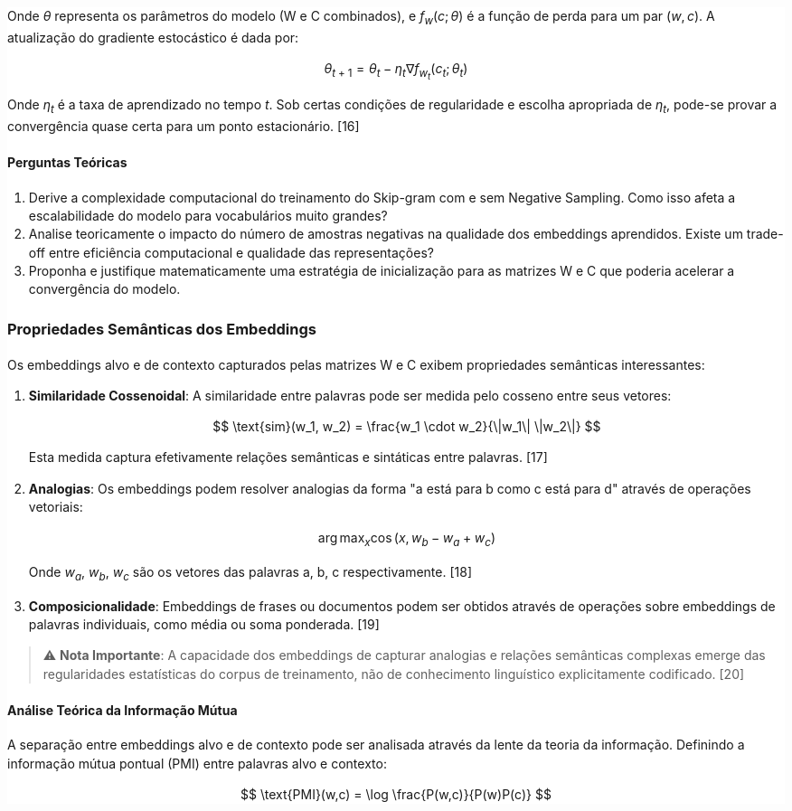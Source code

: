 Onde $\theta$ representa os parâmetros do modelo (W e C combinados), e $f_w(c;\theta)$ é a função de perda para um par $(w,c)$. A atualização do gradiente estocástico é dada por:

$$
\theta_{t+1} = \theta_t - \eta_t \nabla f_{w_t}(c_t;\theta_t)
$$

Onde $\eta_t$ é a taxa de aprendizado no tempo $t$. Sob certas condições de regularidade e escolha apropriada de $\eta_t$, pode-se provar a convergência quase certa para um ponto estacionário. [16]

#### Perguntas Teóricas

1. Derive a complexidade computacional do treinamento do Skip-gram com e sem Negative Sampling. Como isso afeta a escalabilidade do modelo para vocabulários muito grandes?
2. Analise teoricamente o impacto do número de amostras negativas na qualidade dos embeddings aprendidos. Existe um trade-off entre eficiência computacional e qualidade das representações?
3. Proponha e justifique matematicamente uma estratégia de inicialização para as matrizes W e C que poderia acelerar a convergência do modelo.

### Propriedades Semânticas dos Embeddings

Os embeddings alvo e de contexto capturados pelas matrizes W e C exibem propriedades semânticas interessantes:

1. **Similaridade Cossenoidal**: A similaridade entre palavras pode ser medida pelo cosseno entre seus vetores:

   $$
   \text{sim}(w_1, w_2) = \frac{w_1 \cdot w_2}{\|w_1\| \|w_2\|}
   $$

   Esta medida captura efetivamente relações semânticas e sintáticas entre palavras. [17]

2. **Analogias**: Os embeddings podem resolver analogias da forma "a está para b como c está para d" através de operações vetoriais:

   $$
   \arg\max_{x} \cos(x, w_b - w_a + w_c)
   $$

   Onde $w_a$, $w_b$, $w_c$ são os vetores das palavras a, b, c respectivamente. [18]

3. **Composicionalidade**: Embeddings de frases ou documentos podem ser obtidos através de operações sobre embeddings de palavras individuais, como média ou soma ponderada. [19]

> ⚠️ **Nota Importante**: A capacidade dos embeddings de capturar analogias e relações semânticas complexas emerge das regularidades estatísticas do corpus de treinamento, não de conhecimento linguístico explicitamente codificado. [20]

#### Análise Teórica da Informação Mútua

A separação entre embeddings alvo e de contexto pode ser analisada através da lente da teoria da informação. Definindo a informação mútua pontual (PMI) entre palavras alvo e contexto:

$$
\text{PMI}(w,c) = \log \frac{P(w,c)}{P(w)P(c)}
$$
